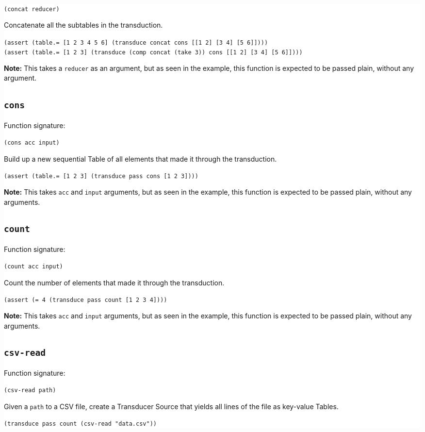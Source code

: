 ```
(concat reducer)
```

Concatenate all the subtables in the transduction.

```fennel
(assert (table.= [1 2 3 4 5 6] (transduce concat cons [[1 2] [3 4] [5 6]])))
(assert (table.= [1 2 3] (transduce (comp concat (take 3)) cons [[1 2] [3 4] [5 6]])))
```

**Note:** This takes a `reducer` as an argument, but as seen in the example,
this function is expected to be passed plain, without any argument.

## `cons`
Function signature:

```
(cons acc input)
```

Build up a new sequential Table of all elements that made it through the
transduction.

```fennel
(assert (table.= [1 2 3] (transduce pass cons [1 2 3])))
```

**Note:** This takes `acc` and `input` arguments, but as seen in the example,
this function is expected to be passed plain, without any arguments.

## `count`
Function signature:

```
(count acc input)
```

Count the number of elements that made it through the transduction.

```fennel
(assert (= 4 (transduce pass count [1 2 3 4])))
```

**Note:** This takes `acc` and `input` arguments, but as seen in the example,
this function is expected to be passed plain, without any arguments.

## `csv-read`
Function signature:

```
(csv-read path)
```

Given a `path` to a CSV file, create a Transducer Source that yields all lines
of the file as key-value Tables.

```fennel
(transduce pass count (csv-read "data.csv"))
```
